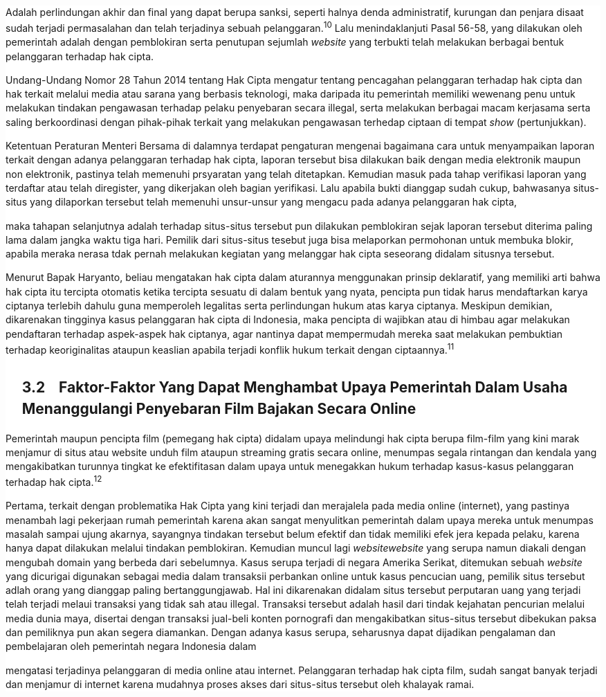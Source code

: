 <p><span class="font5">Adalah perlindungan akhir dan final yang dapat berupa sanksi, seperti halnya denda administratif, kurungan dan penjara disaat sudah terjadi permasalahan dan telah terjadinya sebuah pelanggaran.<sup>10</sup> Lalu menindaklanjuti Pasal 56-58, yang dilakukan oleh pemerintah adalah dengan pemblokiran serta penutupan sejumlah </span><span class="font5" style="font-style:italic;">website</span><span class="font5"> yang terbukti telah melakukan berbagai bentuk pelanggaran terhadap hak cipta.</span></p>
<p><span class="font5">Undang-Undang Nomor 28 Tahun 2014 tentang Hak Cipta mengatur tentang pencagahan pelanggaran terhadap hak cipta dan hak terkait melalui media atau sarana yang berbasis teknologi, maka daripada itu pemerintah memiliki wewenang penu untuk melakukan tindakan pengawasan terhadap pelaku penyebaran secara illegal, serta melakukan berbagai macam kerjasama serta saling berkoordinasi dengan pihak-pihak terkait yang melakukan pengawasan terhedap ciptaan di tempat </span><span class="font5" style="font-style:italic;">show</span><span class="font5"> (pertunjukkan).</span></p>
<p><span class="font5">Ketentuan Peraturan Menteri Bersama di dalamnya terdapat pengaturan mengenai bagaimana cara untuk menyampaikan laporan terkait dengan adanya pelanggaran terhadap hak cipta, laporan tersebut bisa dilakukan baik dengan media elektronik maupun non elektronik, pastinya telah memenuhi prsyaratan yang telah ditetapkan. Kemudian masuk pada tahap verifikasi laporan yang terdaftar atau telah diregister, yang dikerjakan oleh bagian yerifikasi. Lalu apabila bukti dianggap sudah cukup, bahwasanya situs-situs yang dilaporkan tersebut telah memenuhi unsur-unsur yang mengacu pada adanya pelanggaran hak cipta,</span></p>
<p><span class="font5">maka tahapan selanjutnya adalah terhadap situs-situs tersebut pun dilakukan pemblokiran sejak laporan tersebut diterima paling lama dalam jangka waktu tiga hari. Pemilik dari situs-situs tesebut juga bisa melaporkan permohonan untuk membuka blokir, apabila meraka nerasa tdak pernah melakukan kegiatan yang melanggar hak cipta seseorang didalam situsnya tersebut.</span></p>
<p><span class="font5">Menurut Bapak Haryanto, beliau mengatakan hak cipta dalam aturannya menggunakan prinsip deklaratif, yang memiliki arti bahwa hak cipta itu tercipta otomatis ketika tercipta sesuatu di dalam bentuk yang nyata, pencipta pun tidak harus mendaftarkan karya ciptanya terlebih dahulu guna memperoleh legalitas serta perlindungan hukum atas karya ciptanya. Meskipun demikian, dikarenakan tingginya kasus pelanggaran hak cipta di Indonesia, maka pencipta di wajibkan atau di himbau agar melakukan pendaftaran terhadap aspek-aspek hak ciptanya, agar nantinya dapat mempermudah mereka saat melakukan pembuktian terhadap keoriginalitas ataupun keaslian apabila terjadi konflik hukum terkait dengan ciptaannya.<sup>11</sup></span></p>
<ul style="list-style:none;"><li>
<h2><a name="bookmark16"></a><span class="font5" style="font-weight:bold;"><a name="bookmark17"></a>3.2 &nbsp;&nbsp;&nbsp;Faktor-Faktor Yang Dapat Menghambat Upaya Pemerintah Dalam Usaha Menanggulangi Penyebaran Film Bajakan Secara Online</span></h2></li></ul>
<p><span class="font5">Pemerintah maupun pencipta film (pemegang hak cipta) didalam upaya melindungi hak cipta berupa film-film yang kini marak menjamur di situs atau website unduh film ataupun streaming gratis secara online, menumpas segala rintangan dan kendala yang mengakibatkan turunnya tingkat ke efektifitasan dalam upaya untuk menegakkan hukum terhadap kasus-kasus pelanggaran terhadap hak cipta.<sup>12</sup></span></p>
<p><span class="font5">Pertama, terkait dengan problematika Hak Cipta yang kini terjadi dan merajalela pada media online (internet), yang pastinya menambah lagi pekerjaan rumah pemerintah karena akan sangat menyulitkan pemerintah dalam upaya mereka untuk menumpas masalah sampai ujung akarnya, sayangnya tindakan tersebut belum efektif dan tidak memiliki efek jera kepada pelaku, karena hanya dapat dilakukan melalui tindakan pemblokiran. Kemudian muncul lagi </span><span class="font5" style="font-style:italic;">websitewebsite</span><span class="font5"> yang serupa namun diakali dengan mengubah domain yang berbeda dari sebelumnya. Kasus serupa terjadi di negara Amerika Serikat, ditemukan sebuah </span><span class="font5" style="font-style:italic;">website</span><span class="font5"> yang dicurigai digunakan sebagai media dalam transaksii perbankan online untuk kasus pencucian uang, pemilik situs tersebut adlah orang yang dianggap paling bertanggungjawab. Hal ini dikarenakan didalam situs tersebut perputaran uang yang terjadi telah terjadi melaui transaksi yang tidak sah atau illegal. Transaksi tersebut adalah hasil dari tindak kejahatan pencurian melalui media dunia maya, disertai dengan transaksi jual-beli konten pornografi dan mengakibatkan situs-situs tersebut dibekukan paksa dan pemiliknya pun akan segera diamankan. Dengan adanya kasus serupa, seharusnya dapat dijadikan pengalaman dan pembelajaran oleh pemerintah negara Indonesia dalam</span></p>
<p><span class="font5">mengatasi terjadinya pelanggaran di media online atau internet. Pelanggaran terhadap hak cipta film, sudah sangat banyak terjadi dan menjamur di internet karena mudahnya proses akses dari situs-situs tersebut oleh khalayak ramai.</span></p>